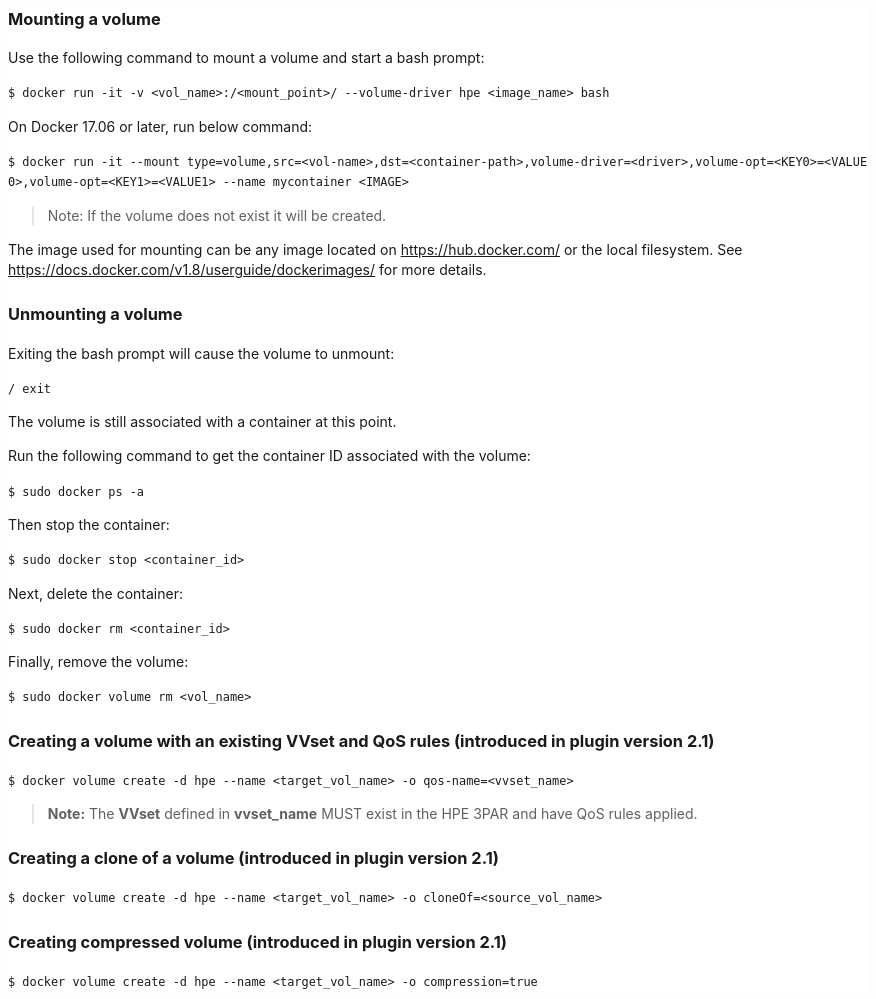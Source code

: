 ### Mounting a volume<a name="mount"></a>
Use the following command to mount a volume and start a bash prompt:
```
$ docker run -it -v <vol_name>:/<mount_point>/ --volume-driver hpe <image_name> bash
```

On Docker 17.06 or later, run below command:
```
$ docker run -it --mount type=volume,src=<vol-name>,dst=<container-path>,volume-driver=<driver>,volume-opt=<KEY0>=<VALUE0>,volume-opt=<KEY1>=<VALUE1> --name mycontainer <IMAGE>
```

>Note: If the volume does not exist it will be created.

The image used for mounting can be any image located on https://hub.docker.com/ or
the local filesystem. See https://docs.docker.com/v1.8/userguide/dockerimages/
for more details.

### Unmounting a volume<a name="unmount"></a>
Exiting the bash prompt will cause the volume to unmount:
```
/ exit
```

The volume is still associated with a container at this point.

Run the following command to get the container ID associated with the volume:
```
$ sudo docker ps -a
```

Then stop the container:
```
$ sudo docker stop <container_id>
```

Next, delete the container:
```
$ sudo docker rm <container_id>
```

Finally, remove the volume:
```
$ sudo docker volume rm <vol_name>
```

### Creating a volume with an existing VVset and QoS rules (**introduced in plugin version 2.1**)<a name="qos"></a>
```
$ docker volume create -d hpe --name <target_vol_name> -o qos-name=<vvset_name>
```
>**Note:** The **VVset** defined in **vvset_name** MUST exist in the HPE 3PAR and have QoS rules applied.

### Creating a clone of a volume (**introduced in plugin version 2.1**)<a name="clone"></a>
```
$ docker volume create -d hpe --name <target_vol_name> -o cloneOf=<source_vol_name>
```
### Creating compressed volume (**introduced in plugin version 2.1**)<a name="compression"></a>
```
$ docker volume create -d hpe --name <target_vol_name> -o compression=true
```
